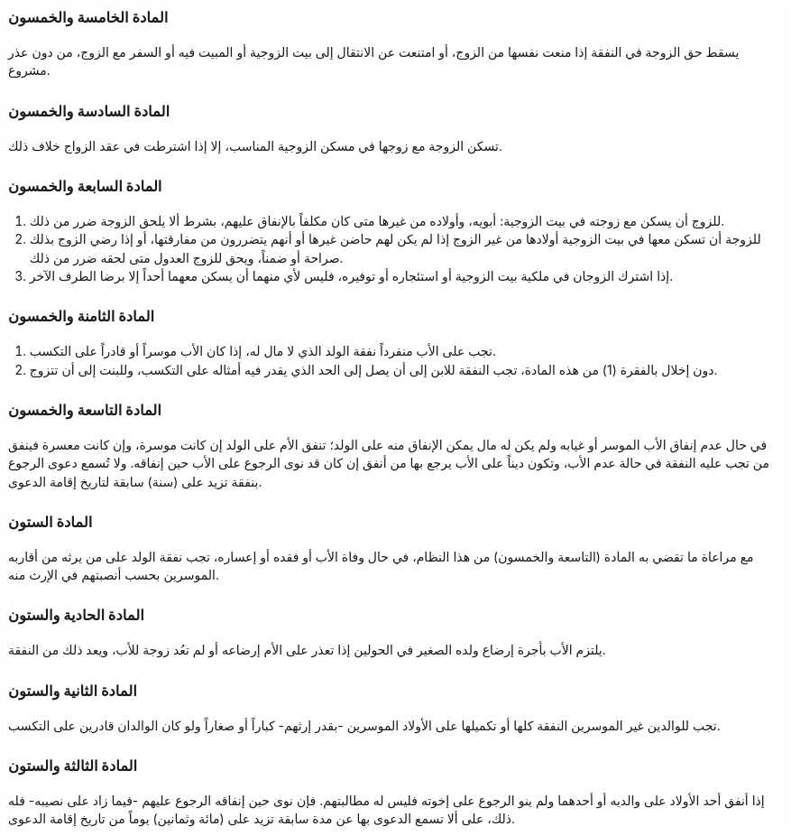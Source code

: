 

### المادة الخامسة والخمسون

يسقط حق الزوجة في النفقة إذا منعت نفسها من الزوج، أو امتنعت عن الانتقال إلى بيت الزوجية أو المبيت فيه أو السفر مع الزوج، من دون عذر مشروع.

### المادة السادسة والخمسون

تسكن الزوجة مع زوجها في مسكن الزوجية المناسب، إلا إذا اشترطت في عقد الزواج خلاف ذلك.

### المادة السابعة والخمسون

  1. للزوج أن يسكن مع زوجته في بيت الزوجية: أبويه، وأولاده من غيرها متى كان مكلفاً بالإنفاق عليهم، بشرط ألا يلحق الزوجة ضرر من ذلك.
  2. للزوجة أن تسكن معها في بيت الزوجية أولادها من غير الزوج إذا لم يكن لهم حاضن غيرها أو أنهم يتضررون من مفارقتها، أو إذا رضي الزوج بذلك صراحة أو ضمناً، ويحق للزوج العدول متى لحقه ضرر من ذلك. 
  3. إذا اشترك الزوجان في ملكية بيت الزوجية أو استئجاره أو توفيره، فليس لأي منهما أن يسكن معهما أحداً إلا برضا الطرف الآخر.



### المادة الثامنة والخمسون

  1. تجب على الأب منفرداً نفقة الولد الذي لا مال له، إذا كان الأب موسراً أو قادراً على التكسب.
  2. دون إخلال بالفقرة (1) من هذه المادة، تجب النفقة للابن إلى أن يصل إلى الحد الذي يقدر فيه أمثاله على التكسب، وللبنت إلى أن تتزوج.



### المادة التاسعة والخمسون

في حال عدم إنفاق الأب الموسر أو غيابه ولم يكن له مال يمكن الإنفاق منه على الولد؛ تنفق الأم على الولد إن كانت موسرة، وإن كانت معسرة فينفق من تجب عليه النفقة في حالة عدم الأب، وتكون ديناً على الأب يرجع بها من أنفق إن كان قد نوى الرجوع على الأب حين إنفاقه. ولا تُسمع دعوى الرجوع بنفقة تزيد على (سنة) سابقة لتاريخ إقامة الدعوى.

### المادة الستون

مع مراعاة ما تقضي به المادة (التاسعة والخمسون) من هذا النظام، في حال وفاة الأب أو فقده أو إعساره، تجب نفقة الولد على من يرثه من أقاربه الموسرين بحسب أنصبتهم في الإرث منه.

### المادة الحادية والستون

يلتزم الأب بأجرة إرضاع ولده الصغير في الحولين إذا تعذر على الأم إرضاعه أو لم تعُد زوجة للأب، ويعد ذلك من النفقة.

### المادة الثانية والستون

تجب للوالدين غير الموسرين النفقة كلها أو تكميلها على الأولاد الموسرين -بقدر إرثهم- كباراً أو صغاراً ولو كان الوالدان قادرين على التكسب.

### المادة الثالثة والستون

إذا أنفق أحد الأولاد على والديه أو أحدهما ولم ينو الرجوع على إخوته فليس له مطالبتهم. فإن نوى حين إنفاقه الرجوع عليهم -فيما زاد على نصيبه- فله ذلك، على ألا تسمع الدعوى بها عن مدة سابقة تزيد على (مائة وثمانين) يوماً من تاريخ إقامة الدعوى.
